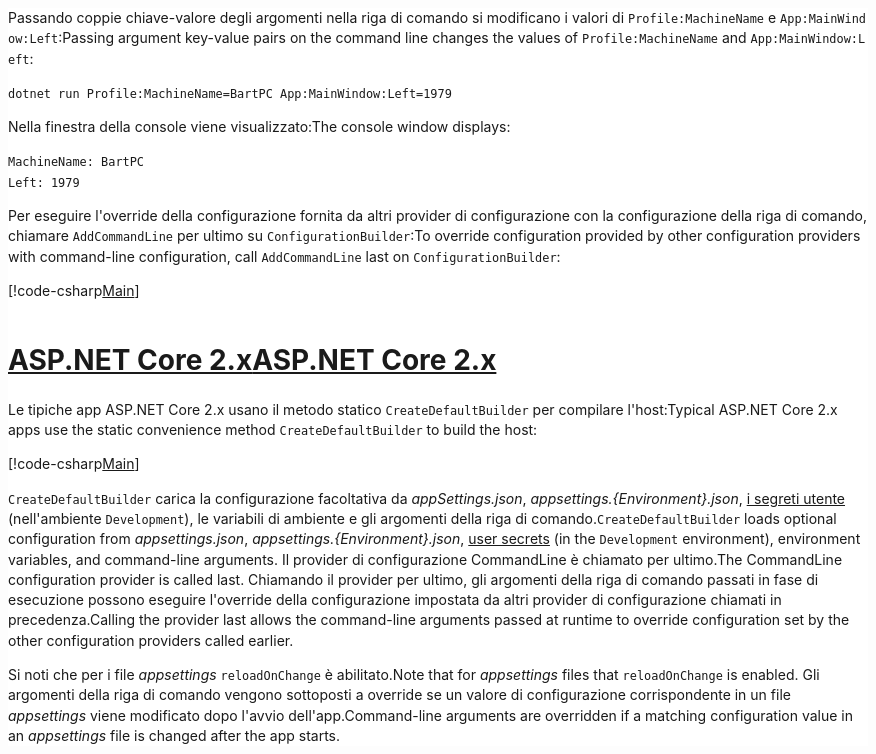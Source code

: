 <span data-ttu-id="9761a-195">Passando coppie chiave-valore degli argomenti nella riga di comando si modificano i valori di `Profile:MachineName` e `App:MainWindow:Left`:</span><span class="sxs-lookup"><span data-stu-id="9761a-195">Passing argument key-value pairs on the command line changes the values of `Profile:MachineName` and `App:MainWindow:Left`:</span></span>

```console
dotnet run Profile:MachineName=BartPC App:MainWindow:Left=1979
```

<span data-ttu-id="9761a-196">Nella finestra della console viene visualizzato:</span><span class="sxs-lookup"><span data-stu-id="9761a-196">The console window displays:</span></span>

```console
MachineName: BartPC
Left: 1979
```

<span data-ttu-id="9761a-197">Per eseguire l'override della configurazione fornita da altri provider di configurazione con la configurazione della riga di comando, chiamare `AddCommandLine` per ultimo su `ConfigurationBuilder`:</span><span class="sxs-lookup"><span data-stu-id="9761a-197">To override configuration provided by other configuration providers with command-line configuration, call `AddCommandLine` last on `ConfigurationBuilder`:</span></span>

[!code-csharp[Main](index/sample_snapshot//CommandLine/Program2.cs?range=11-16&highlight=1,5)]

# <a name="aspnet-core-2xtabaspnetcore2x"></a>[<span data-ttu-id="9761a-198">ASP.NET Core 2.x</span><span class="sxs-lookup"><span data-stu-id="9761a-198">ASP.NET Core 2.x</span></span>](#tab/aspnetcore2x)

<span data-ttu-id="9761a-199">Le tipiche app ASP.NET Core 2.x usano il metodo statico `CreateDefaultBuilder` per compilare l'host:</span><span class="sxs-lookup"><span data-stu-id="9761a-199">Typical ASP.NET Core 2.x apps use the static convenience method `CreateDefaultBuilder` to build the host:</span></span>

[!code-csharp[Main](index/sample_snapshot//Program.cs?highlight=12)]

<span data-ttu-id="9761a-200">`CreateDefaultBuilder` carica la configurazione facoltativa da *appSettings.json*, *appsettings.{Environment}.json*, [i segreti utente](xref:security/app-secrets) (nell'ambiente `Development`), le variabili di ambiente e gli argomenti della riga di comando.</span><span class="sxs-lookup"><span data-stu-id="9761a-200">`CreateDefaultBuilder` loads optional configuration from *appsettings.json*, *appsettings.{Environment}.json*, [user secrets](xref:security/app-secrets) (in the `Development` environment), environment variables, and command-line arguments.</span></span> <span data-ttu-id="9761a-201">Il provider di configurazione CommandLine è chiamato per ultimo.</span><span class="sxs-lookup"><span data-stu-id="9761a-201">The CommandLine configuration provider is called last.</span></span> <span data-ttu-id="9761a-202">Chiamando il provider per ultimo, gli argomenti della riga di comando passati in fase di esecuzione possono eseguire l'override della configurazione impostata da altri provider di configurazione chiamati in precedenza.</span><span class="sxs-lookup"><span data-stu-id="9761a-202">Calling the provider last allows the command-line arguments passed at runtime to override configuration set by the other configuration providers called earlier.</span></span>

<span data-ttu-id="9761a-203">Si noti che per i file *appsettings* `reloadOnChange` è abilitato.</span><span class="sxs-lookup"><span data-stu-id="9761a-203">Note that for *appsettings* files that `reloadOnChange` is enabled.</span></span> <span data-ttu-id="9761a-204">Gli argomenti della riga di comando vengono sottoposti a override se un valore di configurazione corrispondente in un file *appsettings* viene modificato dopo l'avvio dell'app.</span><span class="sxs-lookup"><span data-stu-id="9761a-204">Command-line arguments are overridden if a matching configuration value in an *appsettings* file is changed after the app starts.</span></span>
